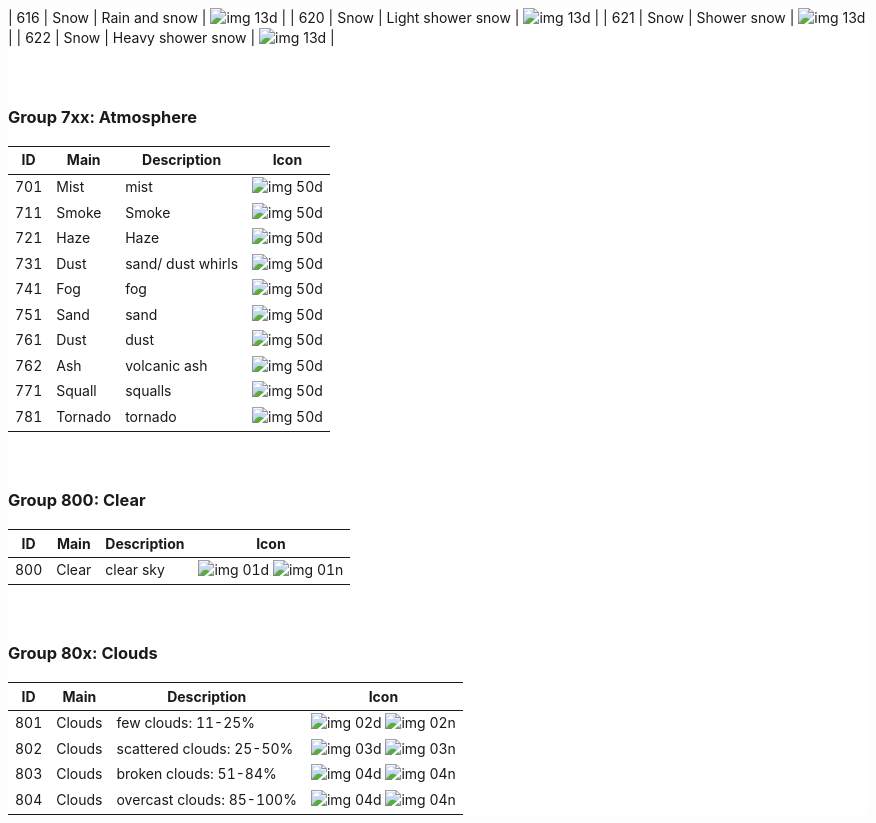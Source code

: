 | 616  | Snow | Rain and snow       | ![img](http://openweathermap.org/img/wn/13d@2x.png) 13d |
| 620  | Snow | Light shower snow   | ![img](http://openweathermap.org/img/wn/13d@2x.png) 13d |
| 621  | Snow | Shower snow         | ![img](http://openweathermap.org/img/wn/13d@2x.png) 13d |
| 622  | Snow | Heavy shower snow   | ![img](http://openweathermap.org/img/wn/13d@2x.png) 13d |

<br>

### Group 7xx: Atmosphere

| ID   | Main    | Description       | Icon                                                    |
| ---- | ------- | ----------------- | ------------------------------------------------------- |
| 701  | Mist    | mist              | ![img](http://openweathermap.org/img/wn/50d@2x.png) 50d |
| 711  | Smoke   | Smoke             | ![img](http://openweathermap.org/img/wn/50d@2x.png) 50d |
| 721  | Haze    | Haze              | ![img](http://openweathermap.org/img/wn/50d@2x.png) 50d |
| 731  | Dust    | sand/ dust whirls | ![img](http://openweathermap.org/img/wn/50d@2x.png) 50d |
| 741  | Fog     | fog               | ![img](http://openweathermap.org/img/wn/50d@2x.png) 50d |
| 751  | Sand    | sand              | ![img](http://openweathermap.org/img/wn/50d@2x.png) 50d |
| 761  | Dust    | dust              | ![img](http://openweathermap.org/img/wn/50d@2x.png) 50d |
| 762  | Ash     | volcanic ash      | ![img](http://openweathermap.org/img/wn/50d@2x.png) 50d |
| 771  | Squall  | squalls           | ![img](http://openweathermap.org/img/wn/50d@2x.png) 50d |
| 781  | Tornado | tornado           | ![img](http://openweathermap.org/img/wn/50d@2x.png) 50d |

<br>

### Group 800: Clear

| ID   | Main  | Description | Icon                                                         |
| ---- | ----- | ----------- | ------------------------------------------------------------ |
| 800  | Clear | clear sky   | ![img](http://openweathermap.org/img/wn/01d@2x.png) 01d ![img](http://openweathermap.org/img/wn/01n@2x.png) 01n |

<br>

### Group 80x: Clouds

| ID   | Main   | Description              | Icon                                                         |
| ---- | ------ | ------------------------ | ------------------------------------------------------------ |
| 801  | Clouds | few clouds: 11-25%       | ![img](http://openweathermap.org/img/wn/02d@2x.png) 02d ![img](http://openweathermap.org/img/wn/02n@2x.png) 02n |
| 802  | Clouds | scattered clouds: 25-50% | ![img](http://openweathermap.org/img/wn/03d@2x.png) 03d ![img](http://openweathermap.org/img/wn/03n@2x.png) 03n |
| 803  | Clouds | broken clouds: 51-84%    | ![img](http://openweathermap.org/img/wn/04d@2x.png) 04d ![img](http://openweathermap.org/img/wn/04n@2x.png) 04n |
| 804  | Clouds | overcast clouds: 85-100% | ![img](http://openweathermap.org/img/wn/04d@2x.png) 04d ![img](http://openweathermap.org/img/wn/04n@2x.png) 04n |

